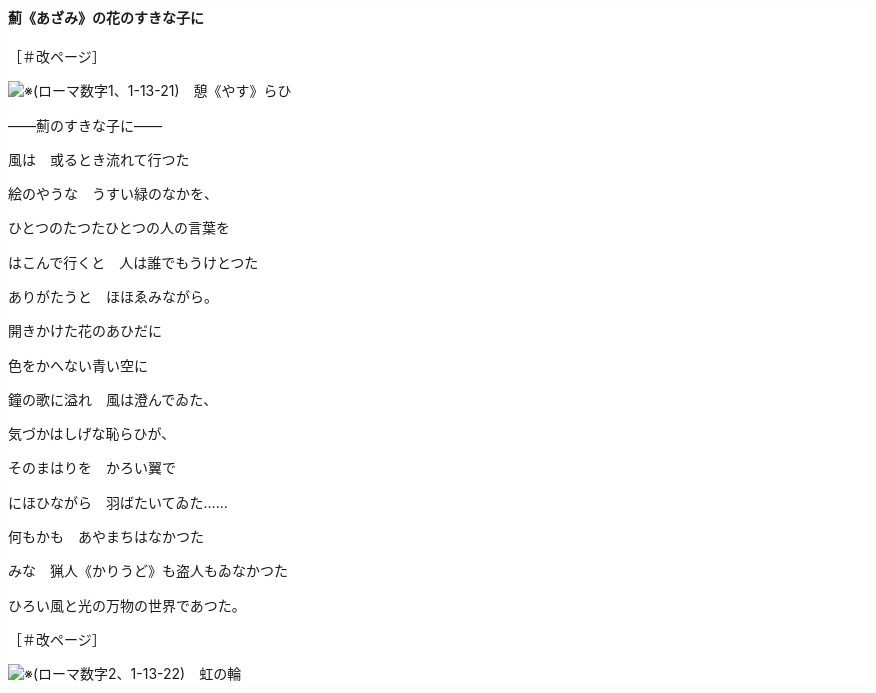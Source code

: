 





#### 薊《あざみ》の花のすきな子に




［＃改ページ］



![※(ローマ数字1、1-13-21)](https://www.aozora.gr.jp/cards/000011/files/../../../gaiji/1-13/1-13-21.png)　憩《やす》らひ

――薊のすきな子に――







風は　或るとき流れて行つた

絵のやうな　うすい緑のなかを、

ひとつのたつたひとつの人の言葉を

はこんで行くと　人は誰でもうけとつた



ありがたうと　ほほゑみながら。

開きかけた花のあひだに

色をかへない青い空に

鐘の歌に溢れ　風は澄んでゐた、



気づかはしげな恥らひが、

そのまはりを　かろい翼で

にほひながら　羽ばたいてゐた……



何もかも　あやまちはなかつた

みな　猟人《かりうど》も盗人もゐなかつた

ひろい風と光の万物の世界であつた。

［＃改ページ］



![※(ローマ数字2、1-13-22)](https://www.aozora.gr.jp/cards/000011/files/../../../gaiji/1-13/1-13-22.png)　虹の輪








